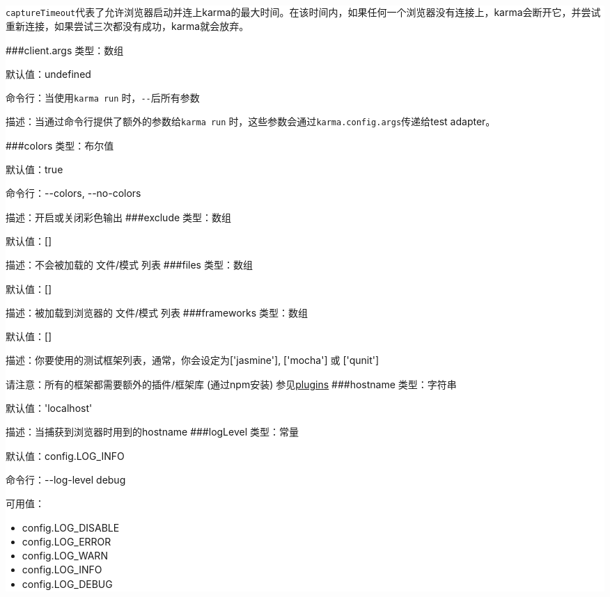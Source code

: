 `captureTimeout`代表了允许浏览器启动并连上karma的最大时间。在该时间内，如果任何一个浏览器没有连接上，karma会断开它，并尝试重新连接，如果尝试三次都没有成功，karma就会放弃。

###client.args
类型：数组

默认值：undefined

命令行：当使用`karma run` 时，`--`后所有参数

描述：当通过命令行提供了额外的参数给`karma run` 时，这些参数会通过`karma.config.args`传递给test adapter。

###colors
类型：布尔值

默认值：true

命令行：--colors, --no-colors

描述：开启或关闭彩色输出
###exclude
类型：数组

默认值：[]

描述：不会被加载的 文件/模式 列表
###files
类型：数组

默认值：[]

描述：被加载到浏览器的 文件/模式 列表
###frameworks
类型：数组

默认值：[]

描述：你要使用的测试框架列表，通常，你会设定为['jasmine'], ['mocha'] 或 ['qunit']

请注意：所有的框架都需要额外的插件/框架库 (通过npm安装)
参见[plugins](http://karma-runner.github.io/0.12/config/plugins.html)
###hostname
类型：字符串

默认值：'localhost'

描述：当捕获到浏览器时用到的hostname
###logLevel
类型：常量

默认值：config.LOG_INFO

命令行：--log-level debug

可用值：

- config.LOG_DISABLE
- config.LOG_ERROR
- config.LOG_WARN
- config.LOG_INFO
- config.LOG_DEBUG

